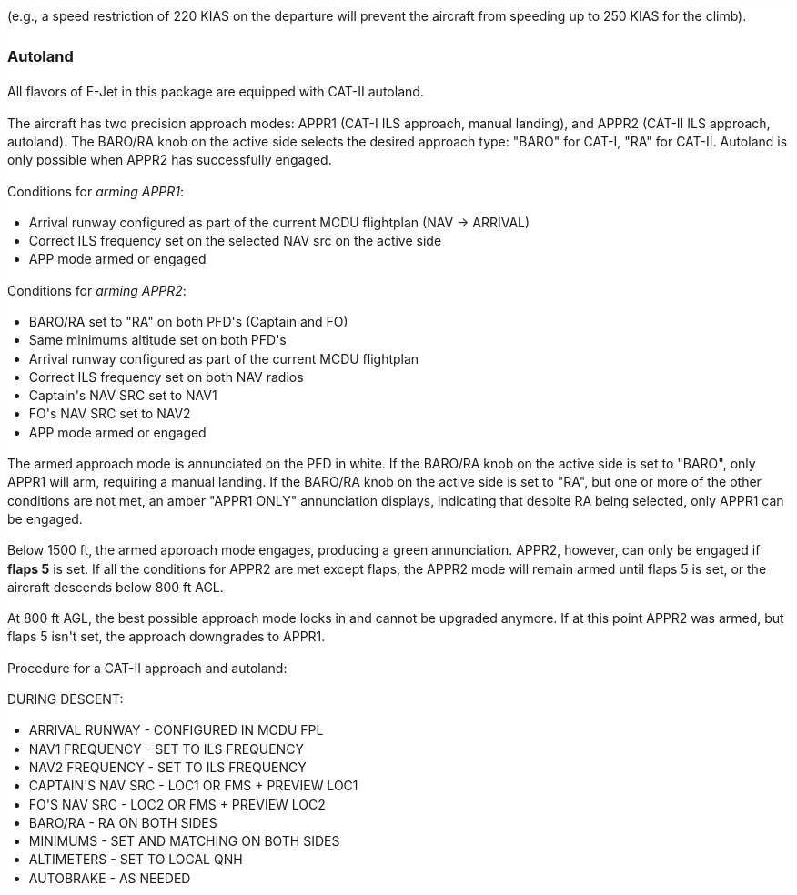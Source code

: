   (e.g., a speed restriction of 220 KIAS on the departure will prevent the
  aircraft from speeding up to 250 KIAS for the climb).

### Autoland

All flavors of E-Jet in this package are equipped with CAT-II autoland.

The aircraft has two precision approach modes: APPR1 (CAT-I ILS approach,
manual landing), and APPR2 (CAT-II ILS approach, autoland). The BARO/RA knob on
the active side selects the desired approach type: "BARO" for CAT-I, "RA" for
CAT-II. Autoland is only possible when APPR2 has successfully engaged.

Conditions for *arming APPR1*:

- Arrival runway configured as part of the current MCDU flightplan
  (NAV -> ARRIVAL)
- Correct ILS frequency set on the selected NAV src on the active side
- APP mode armed or engaged

Conditions for *arming APPR2*:

- BARO/RA set to "RA" on both PFD's (Captain and FO)
- Same minimums altitude set on both PFD's
- Arrival runway configured as part of the current MCDU flightplan
- Correct ILS frequency set on both NAV radios
- Captain's NAV SRC set to NAV1
- FO's NAV SRC set to NAV2
- APP mode armed or engaged

The armed approach mode is annunciated on the PFD in white. If the BARO/RA knob
on the active side is set to "BARO", only APPR1 will arm, requiring a manual
landing. If the BARO/RA knob on the active side is set to "RA", but one or more
of the other conditions are not met, an amber "APPR1 ONLY" annunciation
displays, indicating that despite RA being selected, only APPR1 can be engaged.

Below 1500 ft, the armed approach mode engages, producing a green annunciation.
APPR2, however, can only be engaged if **flaps 5** is set. If all the
conditions for APPR2 are met except flaps, the APPR2 mode will remain armed
until flaps 5 is set, or the aircraft descends below 800 ft AGL.

At 800 ft AGL, the best possible approach mode locks in and cannot be upgraded
anymore. If at this point APPR2 was armed, but flaps 5 isn't set, the approach
downgrades to APPR1.

Procedure for a CAT-II approach and autoland:

DURING DESCENT:
- ARRIVAL RUNWAY - CONFIGURED IN MCDU FPL
- NAV1 FREQUENCY - SET TO ILS FREQUENCY
- NAV2 FREQUENCY - SET TO ILS FREQUENCY
- CAPTAIN'S NAV SRC - LOC1 OR FMS + PREVIEW LOC1
- FO'S NAV SRC - LOC2 OR FMS + PREVIEW LOC2
- BARO/RA - RA ON BOTH SIDES
- MINIMUMS - SET AND MATCHING ON BOTH SIDES
- ALTIMETERS - SET TO LOCAL QNH
- AUTOBRAKE - AS NEEDED
